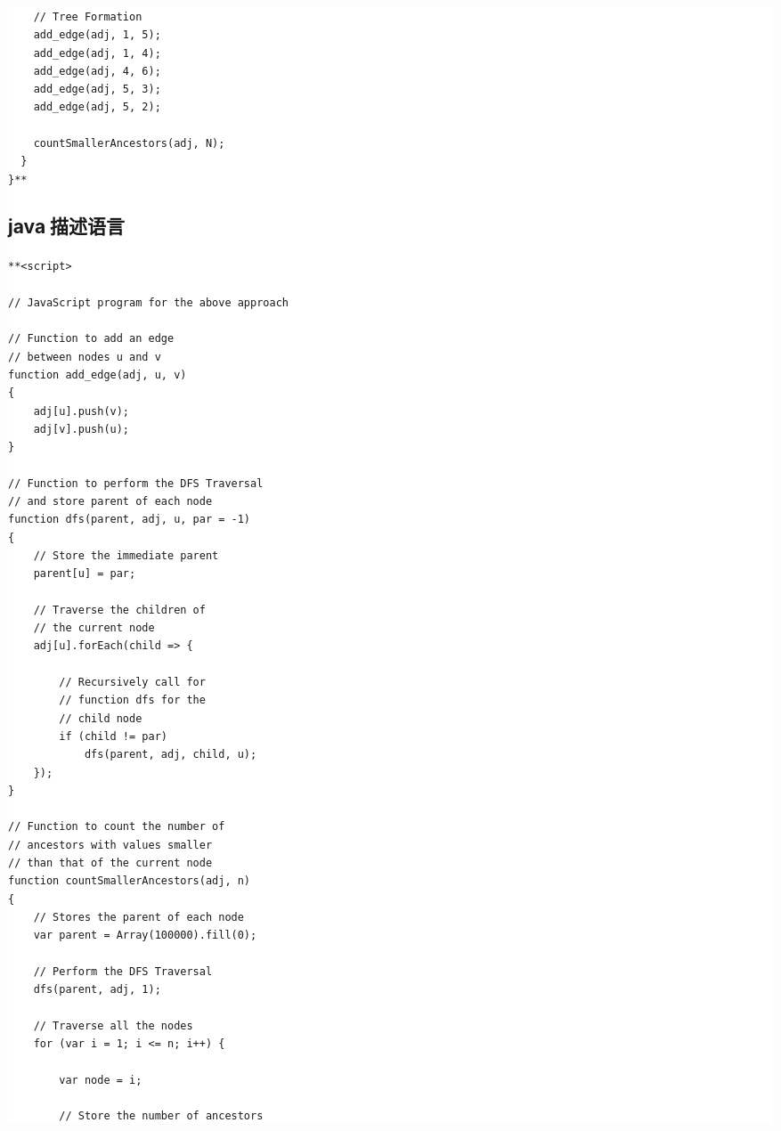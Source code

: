 ```
    // Tree Formation
    add_edge(adj, 1, 5);
    add_edge(adj, 1, 4);
    add_edge(adj, 4, 6);
    add_edge(adj, 5, 3);
    add_edge(adj, 5, 2);

    countSmallerAncestors(adj, N);
  }
}**
```

## ****java 描述语言****

```
**<script>

// JavaScript program for the above approach

// Function to add an edge
// between nodes u and v
function add_edge(adj, u, v)
{
    adj[u].push(v);
    adj[v].push(u);
}

// Function to perform the DFS Traversal
// and store parent of each node
function dfs(parent, adj, u, par = -1)
{
    // Store the immediate parent
    parent[u] = par;

    // Traverse the children of
    // the current node
    adj[u].forEach(child => {

        // Recursively call for
        // function dfs for the
        // child node
        if (child != par)
            dfs(parent, adj, child, u);
    });
}

// Function to count the number of
// ancestors with values smaller
// than that of the current node
function countSmallerAncestors(adj, n)
{
    // Stores the parent of each node
    var parent = Array(100000).fill(0);

    // Perform the DFS Traversal
    dfs(parent, adj, 1);

    // Traverse all the nodes
    for (var i = 1; i <= n; i++) {

        var node = i;

        // Store the number of ancestors
```